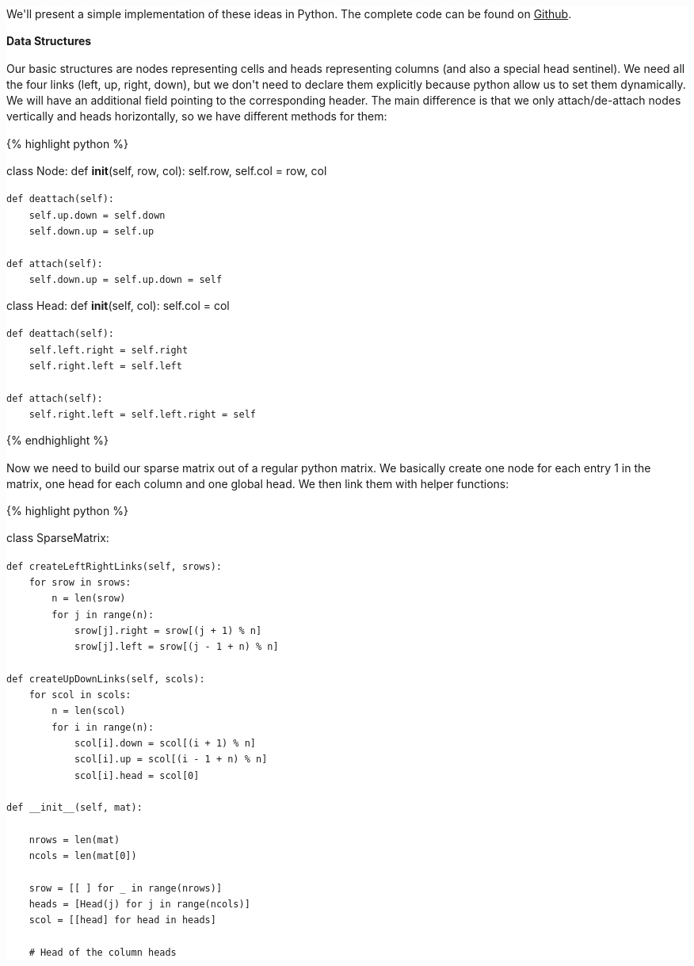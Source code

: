 We'll present a simple implementation of these ideas in Python. The complete code can be found on [Github](https://github.com/kunigami/blog-examples/tree/master/2013-04-28-dancing-links).

**Data Structures**

Our basic structures are nodes representing cells and heads representing columns (and also a special head sentinel). We need all the four links (left, up, right, down), but we don't need to declare them explicitly because python allow us to set them dynamically. We will have an additional field pointing to the corresponding header. The main difference is that we only attach/de-attach nodes vertically and heads horizontally, so we have different methods for them:

{% highlight python %}

class Node:
    def __init__(self, row, col):
        self.row, self.col = row, col

    def deattach(self):
        self.up.down = self.down
        self.down.up = self.up

    def attach(self):
        self.down.up = self.up.down = self

class Head:
    def __init__(self, col):
        self.col = col

    def deattach(self):
        self.left.right = self.right
        self.right.left = self.left

    def attach(self):
        self.right.left = self.left.right = self

{% endhighlight %}


Now we need to build our sparse matrix out of a regular python matrix. We basically create one node for each entry 1 in the matrix, one head for each column and one global head. We then link them with helper functions:

{% highlight python %}

class SparseMatrix:

    def createLeftRightLinks(self, srows):
        for srow in srows:
            n = len(srow)
            for j in range(n):
                srow[j].right = srow[(j + 1) % n]
                srow[j].left = srow[(j - 1 + n) % n]

    def createUpDownLinks(self, scols):
        for scol in scols:
            n = len(scol)
            for i in range(n):
                scol[i].down = scol[(i + 1) % n]
                scol[i].up = scol[(i - 1 + n) % n]
                scol[i].head = scol[0]

    def __init__(self, mat):

        nrows = len(mat)
        ncols = len(mat[0])

        srow = [[ ] for _ in range(nrows)]
        heads = [Head(j) for j in range(ncols)]
        scol = [[head] for head in heads]

        # Head of the column heads